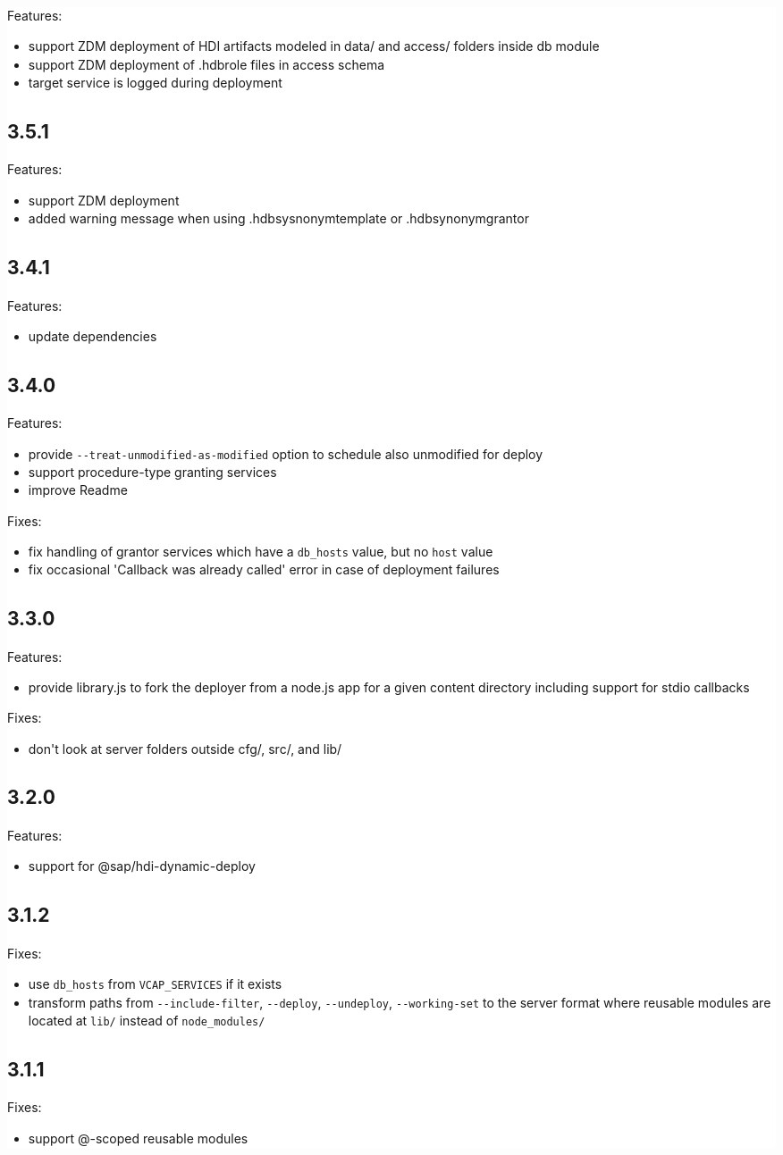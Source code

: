 Features:
- support ZDM deployment of HDI artifacts modeled in data/ and access/ folders inside db module
- support ZDM deployment of .hdbrole files in access schema
- target service is logged during deployment

## 3.5.1

Features:
- support ZDM deployment
- added warning message when using .hdbsysnonymtemplate or .hdbsynonymgrantor

## 3.4.1

Features:
- update dependencies

## 3.4.0

Features:
- provide `--treat-unmodified-as-modified` option to schedule also unmodified for deploy
- support procedure-type granting services
- improve Readme

Fixes:
- fix handling of grantor services which have a `db_hosts` value, but no `host` value
- fix occasional 'Callback was already called' error in case of deployment failures

## 3.3.0

Features:
- provide library.js to fork the deployer from a node.js app for a given content directory including support for stdio callbacks

Fixes:
- don't look at server folders outside cfg/, src/, and lib/

## 3.2.0

Features:
- support for @sap/hdi-dynamic-deploy

## 3.1.2

Fixes:
- use `db_hosts` from `VCAP_SERVICES` if it exists
- transform paths from `--include-filter`, `--deploy`, `--undeploy`, `--working-set` to the server format where reusable modules are located at `lib/` instead of `node_modules/`

## 3.1.1

Fixes:
- support @-scoped reusable modules
